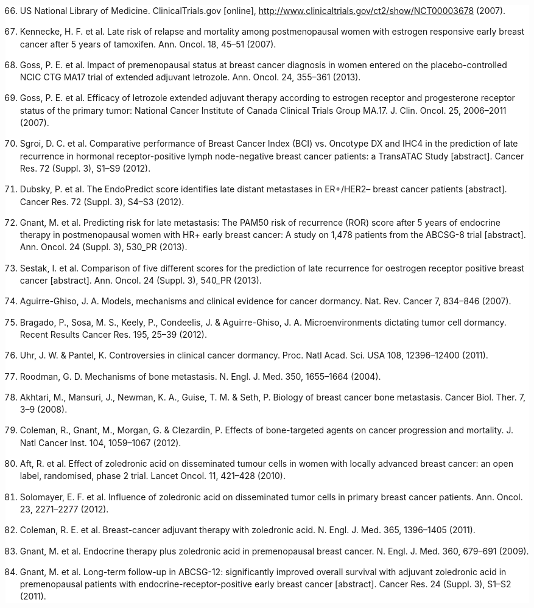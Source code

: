66. US National Library of Medicine. ClinicalTrials.gov [online], http://www.clinicaltrials.gov/ct2/show/NCT00003678 (2007).

67. Kennecke, H. F. et al. Late risk of relapse and mortality among postmenopausal women with estrogen responsive early breast cancer after 5 years of tamoxifen. Ann. Oncol. 18, 45–51 (2007).

68. Goss, P. E. et al. Impact of premenopausal status at breast cancer diagnosis in women entered on the placebo-controlled NCIC CTG MA17 trial of extended adjuvant letrozole. Ann. Oncol. 24, 355–361 (2013).

69. Goss, P. E. et al. Efficacy of letrozole extended adjuvant therapy according to estrogen receptor and progesterone receptor status of the primary tumor: National Cancer Institute of Canada Clinical Trials Group MA.17. J. Clin. Oncol. 25, 2006–2011 (2007).

70. Sgroi, D. C. et al. Comparative performance of Breast Cancer Index (BCI) vs. Oncotype DX and IHC4 in the prediction of late recurrence in hormonal receptor-positive lymph node-negative breast cancer patients: a TransATAC Study [abstract]. Cancer Res. 72 (Suppl. 3), S1–S9 (2012).

71. Dubsky, P. et al. The EndoPredict score identifies late distant metastases in ER+/HER2– breast cancer patients [abstract]. Cancer Res. 72 (Suppl. 3), S4–S3 (2012).

72. Gnant, M. et al. Predicting risk for late metastasis: The PAM50 risk of recurrence (ROR) score after 5 years of endocrine therapy in postmenopausal women with HR+ early breast cancer: A study on 1,478 patients from the ABCSG-8 trial [abstract]. Ann. Oncol. 24 (Suppl. 3), 530_PR (2013).

73. Sestak, I. et al. Comparison of five different scores for the prediction of late recurrence for oestrogen receptor positive breast cancer [abstract]. Ann. Oncol. 24 (Suppl. 3), 540_PR (2013).

74. Aguirre-Ghiso, J. A. Models, mechanisms and clinical evidence for cancer dormancy. Nat. Rev. Cancer 7, 834–846 (2007).

75. Bragado, P., Sosa, M. S., Keely, P., Condeelis, J. & Aguirre-Ghiso, J. A. Microenvironments dictating tumor cell dormancy. Recent Results Cancer Res. 195, 25–39 (2012).

76. Uhr, J. W. & Pantel, K. Controversies in clinical cancer dormancy. Proc. Natl Acad. Sci. USA 108, 12396–12400 (2011).

77. Roodman, G. D. Mechanisms of bone metastasis. N. Engl. J. Med. 350, 1655–1664 (2004).

78. Akhtari, M., Mansuri, J., Newman, K. A., Guise, T. M. & Seth, P. Biology of breast cancer bone metastasis. Cancer Biol. Ther. 7, 3–9 (2008).

79. Coleman, R., Gnant, M., Morgan, G. & Clezardin, P. Effects of bone-targeted agents on cancer progression and mortality. J. Natl Cancer Inst. 104, 1059–1067 (2012).

80. Aft, R. et al. Effect of zoledronic acid on disseminated tumour cells in women with locally advanced breast cancer: an open label, randomised, phase 2 trial. Lancet Oncol. 11, 421–428 (2010).

81. Solomayer, E. F. et al. Influence of zoledronic acid on disseminated tumor cells in primary breast cancer patients. Ann. Oncol. 23, 2271–2277 (2012).

82. Coleman, R. E. et al. Breast-cancer adjuvant therapy with zoledronic acid. N. Engl. J. Med. 365, 1396–1405 (2011).

83. Gnant, M. et al. Endocrine therapy plus zoledronic acid in premenopausal breast cancer. N. Engl. J. Med. 360, 679–691 (2009).

84. Gnant, M. et al. Long-term follow-up in ABCSG-12: significantly improved overall survival with adjuvant zoledronic acid in premenopausal patients with endocrine-receptor-positive early breast cancer [abstract]. Cancer Res. 24 (Suppl. 3), S1–S2 (2011).
